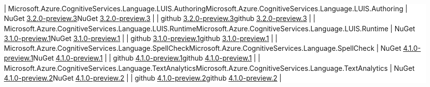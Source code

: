 | <span data-ttu-id="98fda-325">Microsoft.Azure.CognitiveServices.Language.LUIS.Authoring</span><span class="sxs-lookup"><span data-stu-id="98fda-325">Microsoft.Azure.CognitiveServices.Language.LUIS.Authoring</span></span> | <span data-ttu-id="98fda-326">NuGet [3.2.0-preview.3](https://www.nuget.org/packages/Microsoft.Azure.CognitiveServices.Language.LUIS.Authoring/3.2.0-preview.3)</span><span class="sxs-lookup"><span data-stu-id="98fda-326">NuGet [3.2.0-preview.3](https://www.nuget.org/packages/Microsoft.Azure.CognitiveServices.Language.LUIS.Authoring/3.2.0-preview.3)</span></span> |  | <span data-ttu-id="98fda-327">github [3.2.0-preview.3](https://github.com/Azure/azure-sdk-for-net/tree/Microsoft.Azure.CognitiveServices.Language.LUIS.Authoring_3.2.0-preview.3/sdk/https://github.com/Azure/azure-sdk-for-net/tree/Microsoft.Azure.CognitiveServices.Language.LUIS.Authoring_3.2.0-preview.3/sdk/cognitiveservices/Language.LUIS.Authoring/Microsoft.Azure.CognitiveServices.Language.LUIS.Authoring/)</span><span class="sxs-lookup"><span data-stu-id="98fda-327">github [3.2.0-preview.3](https://github.com/Azure/azure-sdk-for-net/tree/Microsoft.Azure.CognitiveServices.Language.LUIS.Authoring_3.2.0-preview.3/sdk/https://github.com/Azure/azure-sdk-for-net/tree/Microsoft.Azure.CognitiveServices.Language.LUIS.Authoring_3.2.0-preview.3/sdk/cognitiveservices/Language.LUIS.Authoring/Microsoft.Azure.CognitiveServices.Language.LUIS.Authoring/)</span></span> |
| <span data-ttu-id="98fda-328">Microsoft.Azure.CognitiveServices.Language.LUIS.Runtime</span><span class="sxs-lookup"><span data-stu-id="98fda-328">Microsoft.Azure.CognitiveServices.Language.LUIS.Runtime</span></span> | <span data-ttu-id="98fda-329">NuGet [3.1.0-preview.1](https://www.nuget.org/packages/Microsoft.Azure.CognitiveServices.Language.LUIS.Runtime/3.1.0-preview.1)</span><span class="sxs-lookup"><span data-stu-id="98fda-329">NuGet [3.1.0-preview.1](https://www.nuget.org/packages/Microsoft.Azure.CognitiveServices.Language.LUIS.Runtime/3.1.0-preview.1)</span></span> |  | <span data-ttu-id="98fda-330">github [3.1.0-preview.1](https://github.com/Azure/azure-sdk-for-net/tree/Microsoft.Azure.CognitiveServices.Language.LUIS.Runtime_3.1.0-preview.1/sdk/https://github.com/Azure/azure-sdk-for-net/tree/Microsoft.Azure.CognitiveServices.Language.LUIS.Runtime_3.1.0-preview.1/sdk/cognitiveservices/Language.LUIS.Runtime/Microsoft.Azure.CognitiveServices.Language.LUIS.Runtime/)</span><span class="sxs-lookup"><span data-stu-id="98fda-330">github [3.1.0-preview.1](https://github.com/Azure/azure-sdk-for-net/tree/Microsoft.Azure.CognitiveServices.Language.LUIS.Runtime_3.1.0-preview.1/sdk/https://github.com/Azure/azure-sdk-for-net/tree/Microsoft.Azure.CognitiveServices.Language.LUIS.Runtime_3.1.0-preview.1/sdk/cognitiveservices/Language.LUIS.Runtime/Microsoft.Azure.CognitiveServices.Language.LUIS.Runtime/)</span></span> |
| <span data-ttu-id="98fda-331">Microsoft.Azure.CognitiveServices.Language.SpellCheck</span><span class="sxs-lookup"><span data-stu-id="98fda-331">Microsoft.Azure.CognitiveServices.Language.SpellCheck</span></span> | <span data-ttu-id="98fda-332">NuGet [4.1.0-preview.1](https://www.nuget.org/packages/Microsoft.Azure.CognitiveServices.Language.SpellCheck/4.1.0-preview.1)</span><span class="sxs-lookup"><span data-stu-id="98fda-332">NuGet [4.1.0-preview.1](https://www.nuget.org/packages/Microsoft.Azure.CognitiveServices.Language.SpellCheck/4.1.0-preview.1)</span></span> |  | <span data-ttu-id="98fda-333">github [4.1.0-preview.1](https://github.com/Azure/azure-sdk-for-net/tree/Microsoft.Azure.CognitiveServices.Language.SpellCheck_4.1.0-preview.1/sdk/https://github.com/Azure/azure-sdk-for-net/tree/Microsoft.Azure.CognitiveServices.Language.SpellCheck_4.1.0-preview.1/sdk/cognitiveservices/Language.SpellCheck/Microsoft.Azure.CognitiveServices.Language.SpellCheck/)</span><span class="sxs-lookup"><span data-stu-id="98fda-333">github [4.1.0-preview.1](https://github.com/Azure/azure-sdk-for-net/tree/Microsoft.Azure.CognitiveServices.Language.SpellCheck_4.1.0-preview.1/sdk/https://github.com/Azure/azure-sdk-for-net/tree/Microsoft.Azure.CognitiveServices.Language.SpellCheck_4.1.0-preview.1/sdk/cognitiveservices/Language.SpellCheck/Microsoft.Azure.CognitiveServices.Language.SpellCheck/)</span></span> |
| <span data-ttu-id="98fda-334">Microsoft.Azure.CognitiveServices.Language.TextAnalytics</span><span class="sxs-lookup"><span data-stu-id="98fda-334">Microsoft.Azure.CognitiveServices.Language.TextAnalytics</span></span> | <span data-ttu-id="98fda-335">NuGet [4.1.0-preview.2](https://www.nuget.org/packages/Microsoft.Azure.CognitiveServices.Language.TextAnalytics/4.1.0-preview.2)</span><span class="sxs-lookup"><span data-stu-id="98fda-335">NuGet [4.1.0-preview.2](https://www.nuget.org/packages/Microsoft.Azure.CognitiveServices.Language.TextAnalytics/4.1.0-preview.2)</span></span> |  | <span data-ttu-id="98fda-336">github [4.1.0-preview.2](https://github.com/Azure/azure-sdk-for-net/tree/Microsoft.Azure.CognitiveServices.Language.TextAnalytics_4.1.0-preview.2/sdk/https://github.com/Azure/azure-sdk-for-net/tree/Microsoft.Azure.CognitiveServices.Language.TextAnalytics_4.1.0-preview.2/sdk/cognitiveservices/Language.TextAnalytics/Microsoft.Azure.CognitiveServices.Language.TextAnalytics/)</span><span class="sxs-lookup"><span data-stu-id="98fda-336">github [4.1.0-preview.2](https://github.com/Azure/azure-sdk-for-net/tree/Microsoft.Azure.CognitiveServices.Language.TextAnalytics_4.1.0-preview.2/sdk/https://github.com/Azure/azure-sdk-for-net/tree/Microsoft.Azure.CognitiveServices.Language.TextAnalytics_4.1.0-preview.2/sdk/cognitiveservices/Language.TextAnalytics/Microsoft.Azure.CognitiveServices.Language.TextAnalytics/)</span></span> |